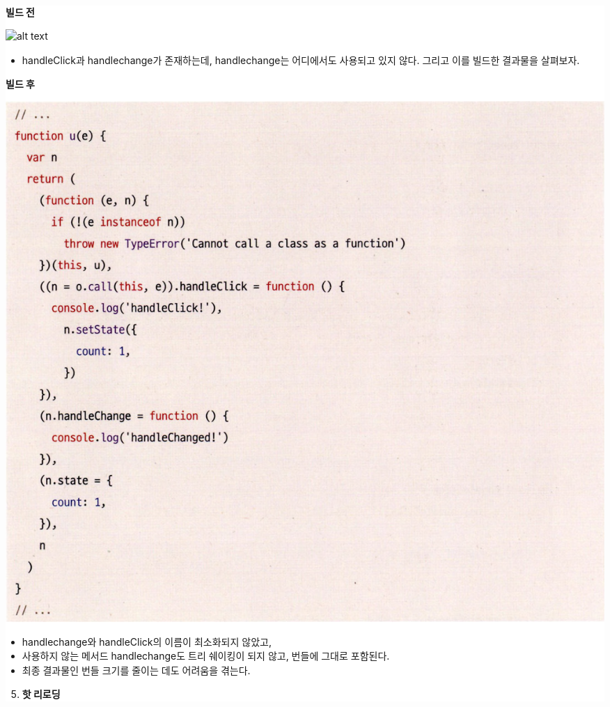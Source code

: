    **빌드 전**

   ![alt text](<image 16.png>)

   - handleClick과 handlechange가 존재하는데, handlechange는 어디에서도 사용되고 있지 않다. 그리고 이를 빌드한 결과물을 살펴보자.

   **빌드 후**

   ![alt text](<image 17.png>)

   - handlechange와 handleClick의 이름이 최소화되지 않았고,
   - 사용하지 않는 메서드 handlechange도 트리 쉐이킹이 되지 않고, 번들에 그대로 포함된다.
   - 최종 결과물인 번들 크기를 줄이는 데도 어려움을 겪는다.

5. **핫 리로딩**
